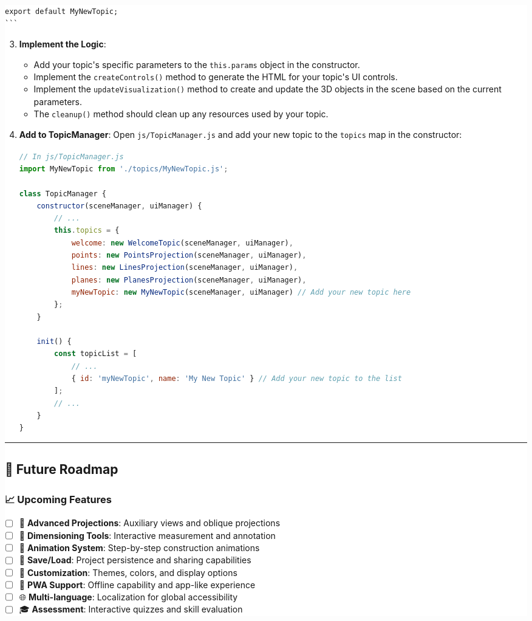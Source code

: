     export default MyNewTopic;
    ```

3.  **Implement the Logic**:
    *   Add your topic's specific parameters to the `this.params` object in the constructor.
    *   Implement the `createControls()` method to generate the HTML for your topic's UI controls.
    *   Implement the `updateVisualization()` method to create and update the 3D objects in the scene based on the current parameters.
    *   The `cleanup()` method should clean up any resources used by your topic.

4.  **Add to TopicManager**: Open `js/TopicManager.js` and add your new topic to the `topics` map in the constructor:

    ```javascript
    // In js/TopicManager.js
    import MyNewTopic from './topics/MyNewTopic.js';

    class TopicManager {
        constructor(sceneManager, uiManager) {
            // ...
            this.topics = {
                welcome: new WelcomeTopic(sceneManager, uiManager),
                points: new PointsProjection(sceneManager, uiManager),
                lines: new LinesProjection(sceneManager, uiManager),
                planes: new PlanesProjection(sceneManager, uiManager),
                myNewTopic: new MyNewTopic(sceneManager, uiManager) // Add your new topic here
            };
        }

        init() {
            const topicList = [
                // ...
                { id: 'myNewTopic', name: 'My New Topic' } // Add your new topic to the list
            ];
            // ...
        }
    }
    ```

---

## 🎯 Future Roadmap

### 📈 Upcoming Features
- [ ] 📐 **Advanced Projections**: Auxiliary views and oblique projections  
- [ ] 📏 **Dimensioning Tools**: Interactive measurement and annotation
- [ ] 🔄 **Animation System**: Step-by-step construction animations
- [ ] 💾 **Save/Load**: Project persistence and sharing capabilities
- [ ] 🎨 **Customization**: Themes, colors, and display options
- [ ] 📱 **PWA Support**: Offline capability and app-like experience
- [ ] 🌐 **Multi-language**: Localization for global accessibility
- [ ] 🎓 **Assessment**: Interactive quizzes and skill evaluation
